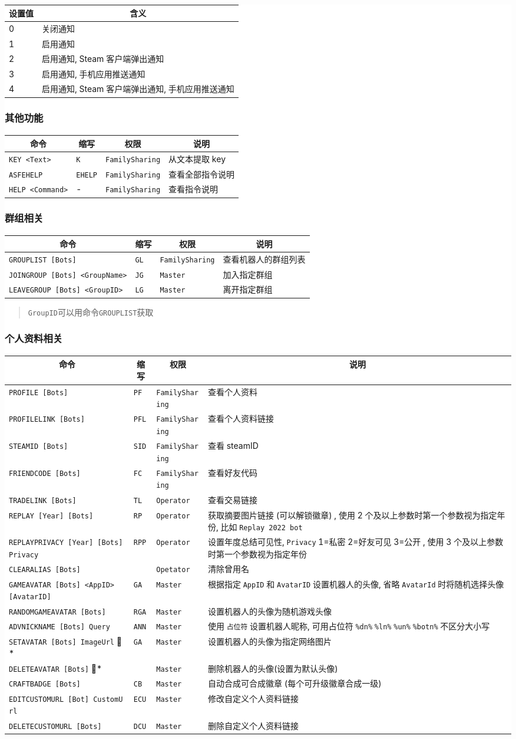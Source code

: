 | 设置值 | 含义                                             |
| ------ | ------------------------------------------------ |
| 0      | 关闭通知                                         |
| 1      | 启用通知                                         |
| 2      | 启用通知, Steam 客户端弹出通知                   |
| 3      | 启用通知, 手机应用推送通知                       |
| 4      | 启用通知, Steam 客户端弹出通知, 手机应用推送通知 |

### 其他功能

| 命令             | 缩写    | 权限            | 说明             |
| ---------------- | ------- | --------------- | ---------------- |
| `KEY <Text>`     | `K`     | `FamilySharing` | 从文本提取 key   |
| `ASFEHELP`       | `EHELP` | `FamilySharing` | 查看全部指令说明 |
| `HELP <Command>` | -       | `FamilySharing` | 查看指令说明     |

### 群组相关

| 命令                           | 缩写 | 权限            | 说明                 |
| ------------------------------ | ---- | --------------- | -------------------- |
| `GROUPLIST [Bots]`             | `GL` | `FamilySharing` | 查看机器人的群组列表 |
| `JOINGROUP [Bots] <GroupName>` | `JG` | `Master`        | 加入指定群组         |
| `LEAVEGROUP [Bots] <GroupID>`  | `LG` | `Master`        | 离开指定群组         |

> `GroupID`可以用命令`GROUPLIST`获取

### 个人资料相关

| 命令                                   | 缩写  | 权限            | 说明                                                                                                  |
| -------------------------------------- | ----- | --------------- | ----------------------------------------------------------------------------------------------------- |
| `PROFILE [Bots]`                       | `PF`  | `FamilySharing` | 查看个人资料                                                                                          |
| `PROFILELINK [Bots]`                   | `PFL` | `FamilySharing` | 查看个人资料链接                                                                                      |
| `STEAMID [Bots]`                       | `SID` | `FamilySharing` | 查看 steamID                                                                                          |
| `FRIENDCODE [Bots]`                    | `FC`  | `FamilySharing` | 查看好友代码                                                                                          |
| `TRADELINK [Bots]`                     | `TL`  | `Operator`      | 查看交易链接                                                                                          |
| `REPLAY [Year] [Bots]`                 | `RP`  | `Operator`      | 获取摘要图片链接 (可以解锁徽章) , 使用 2 个及以上参数时第一个参数视为指定年份, 比如 `Replay 2022 bot` |
| `REPLAYPRIVACY [Year] [Bots] Privacy`  | `RPP` | `Operator`      | 设置年度总结可见性, `Privacy` 1=私密 2=好友可见 3=公开 , 使用 3 个及以上参数时第一个参数视为指定年份  |
| `CLEARALIAS [Bots]`                    |       | `Opetator`      | 清除曾用名                                                                                            |
| `GAMEAVATAR [Bots] <AppID> [AvatarID]` | `GA`  | `Master`        | 根据指定 `AppID` 和 `AvatarID` 设置机器人的头像, 省略 `AvatarId` 时将随机选择头像                     |
| `RANDOMGAMEAVATAR [Bots]`              | `RGA` | `Master`        | 设置机器人的头像为随机游戏头像                                                                        |
| `ADVNICKNAME [Bots] Query`             | `ANN` | `Master`        | 使用 `占位符` 设置机器人昵称, 可用占位符 `%dn%` `%ln%` `%un%` `%botn%` 不区分大小写                   |
| `SETAVATAR [Bots] ImageUrl` 🐞\*       | `GA`  | `Master`        | 设置机器人的头像为指定网络图片                                                                        |
| `DELETEAVATAR [Bots]` 🐞\*             |       | `Master`        | 删除机器人的头像(设置为默认头像)                                                                      |
| `CRAFTBADGE [Bots]`                    | `CB`  | `Master`        | 自动合成可合成徽章 (每个可升级徽章合成一级)                                                           |
| `EDITCUSTOMURL [Bot] CustomUrl`        | `ECU` | `Master`        | 修改自定义个人资料链接                                                                                |
| `DELETECUSTOMURL [Bots]`               | `DCU` | `Master`        | 删除自定义个人资料链接                                                                                |